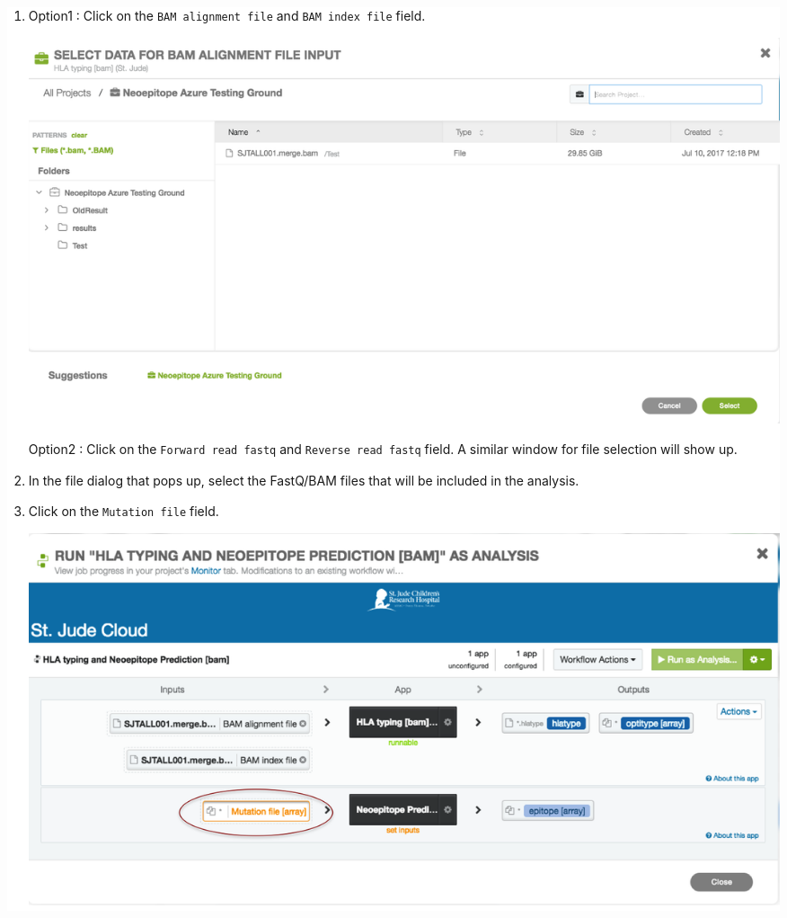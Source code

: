 
1.  Option1 : Click on the `BAM alignment file` and `BAM index file`
    field.

    ![image](../../images/guides/tools/neoepitope/Bam_select.png)

    Option2 : Click on the `Forward read fastq` and `Reverse read fastq`
    field. A similar window for file selection will show up.

2.  In the file dialog that pops up, select the FastQ/BAM files that
    will be included in the analysis.
3.  Click on the `Mutation file` field.

    ![image](../../images/guides/tools/neoepitope/mutation_file_select.png)
